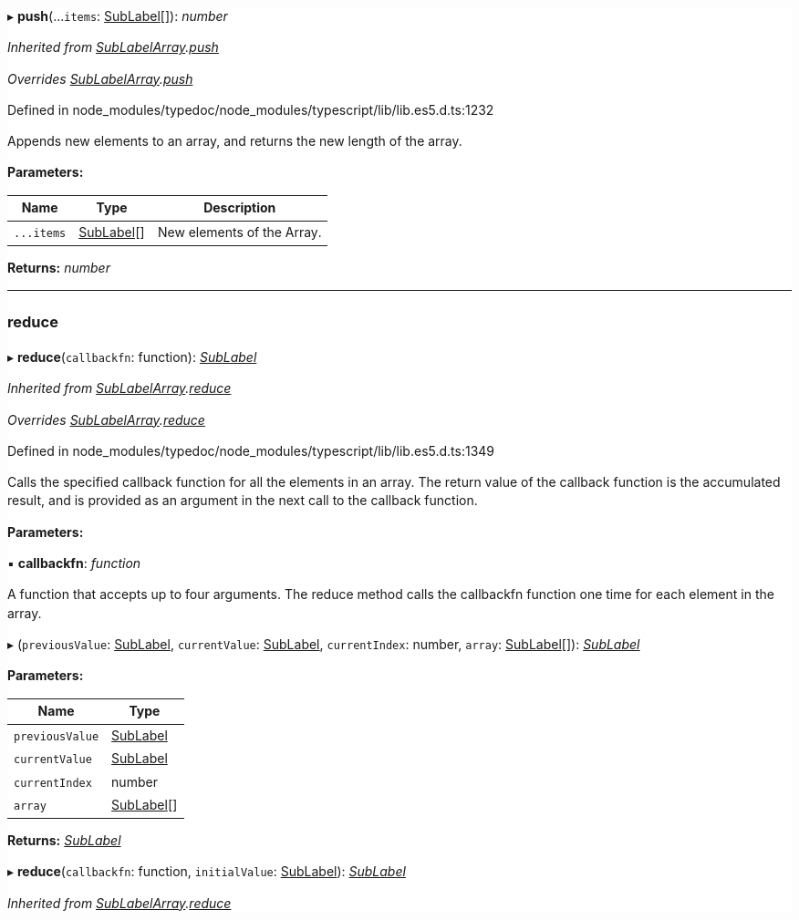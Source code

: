 ▸ **push**(...`items`: [SubLabel](../modules/_common_.md#sublabel)[]): *number*

*Inherited from [SubLabelArray](_common_.sublabelarray.md).[push](_common_.sublabelarray.md#push)*

*Overrides [SubLabelArray](_common_.sublabelarray.md).[push](_common_.sublabelarray.md#push)*

Defined in node_modules/typedoc/node_modules/typescript/lib/lib.es5.d.ts:1232

Appends new elements to an array, and returns the new length of the array.

**Parameters:**

Name | Type | Description |
------ | ------ | ------ |
`...items` | [SubLabel](../modules/_common_.md#sublabel)[] | New elements of the Array.  |

**Returns:** *number*

___

###  reduce

▸ **reduce**(`callbackfn`: function): *[SubLabel](../modules/_common_.md#sublabel)*

*Inherited from [SubLabelArray](_common_.sublabelarray.md).[reduce](_common_.sublabelarray.md#reduce)*

*Overrides [SubLabelArray](_common_.sublabelarray.md).[reduce](_common_.sublabelarray.md#reduce)*

Defined in node_modules/typedoc/node_modules/typescript/lib/lib.es5.d.ts:1349

Calls the specified callback function for all the elements in an array. The return value of the callback function is the accumulated result, and is provided as an argument in the next call to the callback function.

**Parameters:**

▪ **callbackfn**: *function*

A function that accepts up to four arguments. The reduce method calls the callbackfn function one time for each element in the array.

▸ (`previousValue`: [SubLabel](../modules/_common_.md#sublabel), `currentValue`: [SubLabel](../modules/_common_.md#sublabel), `currentIndex`: number, `array`: [SubLabel](../modules/_common_.md#sublabel)[]): *[SubLabel](../modules/_common_.md#sublabel)*

**Parameters:**

Name | Type |
------ | ------ |
`previousValue` | [SubLabel](../modules/_common_.md#sublabel) |
`currentValue` | [SubLabel](../modules/_common_.md#sublabel) |
`currentIndex` | number |
`array` | [SubLabel](../modules/_common_.md#sublabel)[] |

**Returns:** *[SubLabel](../modules/_common_.md#sublabel)*

▸ **reduce**(`callbackfn`: function, `initialValue`: [SubLabel](../modules/_common_.md#sublabel)): *[SubLabel](../modules/_common_.md#sublabel)*

*Inherited from [SubLabelArray](_common_.sublabelarray.md).[reduce](_common_.sublabelarray.md#reduce)*
